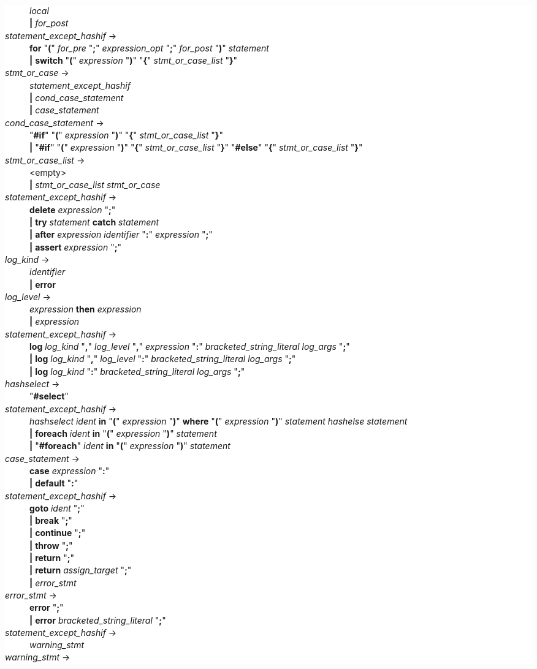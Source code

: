 <dd>
 <i> local </i> <br/><b>|</b> <i> for_post </i> </dd>
<dt><i>statement_except_hashif</i> &rarr;</dt>
<dd>
 <b>for</b> "<b>(</b>" <i> for_pre </i> "<b>;</b>" <i> expression_opt </i> "<b>;</b>" <i> for_post </i> "<b>)</b>" <i> statement </i> <br/><b>|</b> <b>switch</b> "<b>(</b>" <i> expression </i> "<b>)</b>" "<b>{</b>" <i> stmt_or_case_list </i> "<b>}</b>" </dd>
<dt><i>stmt_or_case</i> &rarr;</dt>
<dd>
 <i> statement_except_hashif </i> <br/><b>|</b> <i> cond_case_statement </i> <br/><b>|</b> <i> case_statement </i> </dd>
<dt><i>cond_case_statement</i> &rarr;</dt>
<dd>
 "<b>#if</b>" "<b>(</b>" <i> expression </i> "<b>)</b>" "<b>{</b>" <i> stmt_or_case_list </i> "<b>}</b>" <br/><b>|</b> "<b>#if</b>" "<b>(</b>" <i> expression </i> "<b>)</b>" "<b>{</b>" <i> stmt_or_case_list </i> "<b>}</b>" "<b>#else</b>" "<b>{</b>" <i> stmt_or_case_list </i> "<b>}</b>" </dd>
<dt><i>stmt_or_case_list</i> &rarr;</dt>
<dd>
 &lt;empty&gt; <br/><b>|</b> <i> stmt_or_case_list </i> <i> stmt_or_case </i> </dd>
<dt><i>statement_except_hashif</i> &rarr;</dt>
<dd>
 <b>delete</b> <i> expression </i> "<b>;</b>" <br/><b>|</b> <b>try</b> <i> statement </i> <b>catch</b> <i> statement </i> <br/><b>|</b> <b>after</b> <i> expression </i> <i>identifier</i> "<b>:</b>" <i> expression </i> "<b>;</b>" <br/><b>|</b> <b>assert</b> <i> expression </i> "<b>;</b>" </dd>
<dt><i>log_kind</i> &rarr;</dt>
<dd>
 <i>identifier</i> <br/><b>|</b> <b>error</b> </dd>
<dt><i>log_level</i> &rarr;</dt>
<dd>
 <i> expression </i> <b>then</b> <i> expression </i> <br/><b>|</b> <i> expression </i> </dd>
<dt><i>statement_except_hashif</i> &rarr;</dt>
<dd>
 <b>log</b> <i> log_kind </i> "<b>,</b>" <i> log_level </i> "<b>,</b>" <i> expression </i> "<b>:</b>" <i> bracketed_string_literal </i> <i> log_args </i> "<b>;</b>" <br/><b>|</b> <b>log</b> <i> log_kind </i> "<b>,</b>" <i> log_level </i> "<b>:</b>" <i> bracketed_string_literal </i> <i> log_args </i> "<b>;</b>" <br/><b>|</b> <b>log</b> <i> log_kind </i> "<b>:</b>" <i> bracketed_string_literal </i> <i> log_args </i> "<b>;</b>" </dd>
<dt><i>hashselect</i> &rarr;</dt>
<dd>
 "<b>#select</b>" </dd>
<dt><i>statement_except_hashif</i> &rarr;</dt>
<dd>
 <i> hashselect </i> <i> ident </i> <b>in</b> "<b>(</b>" <i> expression </i> "<b>)</b>" <b>where</b> "<b>(</b>" <i> expression </i> "<b>)</b>" <i> statement </i> <i> hashelse </i> <i> statement </i> <br/><b>|</b> <b>foreach</b> <i> ident </i> <b>in</b> "<b>(</b>" <i> expression </i> "<b>)</b>" <i> statement </i> <br/><b>|</b> "<b>#foreach</b>" <i> ident </i> <b>in</b> "<b>(</b>" <i> expression </i> "<b>)</b>" <i> statement </i> </dd>
<dt><i>case_statement</i> &rarr;</dt>
<dd>
 <b>case</b> <i> expression </i> "<b>:</b>" <br/><b>|</b> <b>default</b> "<b>:</b>" </dd>
<dt><i>statement_except_hashif</i> &rarr;</dt>
<dd>
 <b>goto</b> <i> ident </i> "<b>;</b>" <br/><b>|</b> <b>break</b> "<b>;</b>" <br/><b>|</b> <b>continue</b> "<b>;</b>" <br/><b>|</b> <b>throw</b> "<b>;</b>" <br/><b>|</b> <b>return</b> "<b>;</b>" <br/><b>|</b> <b>return</b> <i> assign_target </i> "<b>;</b>" <br/><b>|</b> <i> error_stmt </i> </dd>
<dt><i>error_stmt</i> &rarr;</dt>
<dd>
 <b>error</b> "<b>;</b>" <br/><b>|</b> <b>error</b> <i> bracketed_string_literal </i> "<b>;</b>" </dd>
<dt><i>statement_except_hashif</i> &rarr;</dt>
<dd>
 <i> warning_stmt </i> </dd>
<dt><i>warning_stmt</i> &rarr;</dt>
<dd>